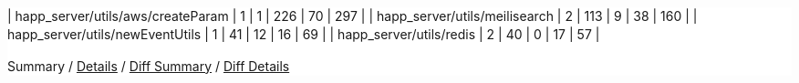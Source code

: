 | happ_server/utils/aws/createParam | 1 | 1 | 226 | 70 | 297 |
| happ_server/utils/meilisearch | 2 | 113 | 9 | 38 | 160 |
| happ_server/utils/newEventUtils | 1 | 41 | 12 | 16 | 69 |
| happ_server/utils/redis | 2 | 40 | 0 | 17 | 57 |

Summary / [Details](details.md) / [Diff Summary](diff.md) / [Diff Details](diff-details.md)